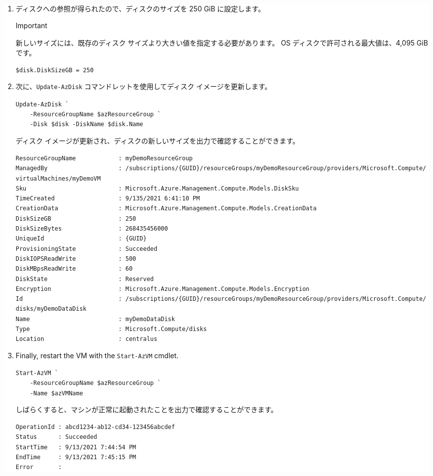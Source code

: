 1. ディスクへの参照が得られたので、ディスクのサイズを 250 GiB に設定します。

    > [!IMPORTANT]
    > 新しいサイズには、既存のディスク サイズより大きい値を指定する必要があります。 OS ディスクで許可される最大値は、4,095 GiB です。

    ```azurepowershell-interactive
    $disk.DiskSizeGB = 250
    ```

1. 次に、`Update-AzDisk` コマンドレットを使用してディスク イメージを更新します。

    ```azurepowershell-interactive
    Update-AzDisk `
        -ResourceGroupName $azResourceGroup `
        -Disk $disk -DiskName $disk.Name
    ```

    ディスク イメージが更新され、ディスクの新しいサイズを出力で確認することができます。

    ```Output
    ResourceGroupName            : myDemoResourceGroup
    ManagedBy                    : /subscriptions/{GUID}/resourceGroups/myDemoResourceGroup/providers/Microsoft.Compute/virtualMachines/myDemoVM
    Sku                          : Microsoft.Azure.Management.Compute.Models.DiskSku
    TimeCreated                  : 9/135/2021 6:41:10 PM
    CreationData                 : Microsoft.Azure.Management.Compute.Models.CreationData
    DiskSizeGB                   : 250
    DiskSizeBytes                : 268435456000
    UniqueId                     : {GUID}
    ProvisioningState            : Succeeded
    DiskIOPSReadWrite            : 500
    DiskMBpsReadWrite            : 60
    DiskState                    : Reserved
    Encryption                   : Microsoft.Azure.Management.Compute.Models.Encryption
    Id                           : /subscriptions/{GUID}/resourceGroups/myDemoResourceGroup/providers/Microsoft.Compute/disks/myDemoDataDisk
    Name                         : myDemoDataDisk
    Type                         : Microsoft.Compute/disks
    Location                     : centralus

1. Finally, restart the VM with the `Start-AzVM` cmdlet.

    ```azurepowershell-interactive
    Start-AzVM `
        -ResourceGroupName $azResourceGroup `
        -Name $azVMName
    ```

    しばらくすると、マシンが正常に起動されたことを出力で確認することができます。

    ```Output
    OperationId : abcd1234-ab12-cd34-123456abcdef
    Status      : Succeeded
    StartTime   : 9/13/2021 7:44:54 PM
    EndTime     : 9/13/2021 7:45:15 PM
    Error       :
    ```
